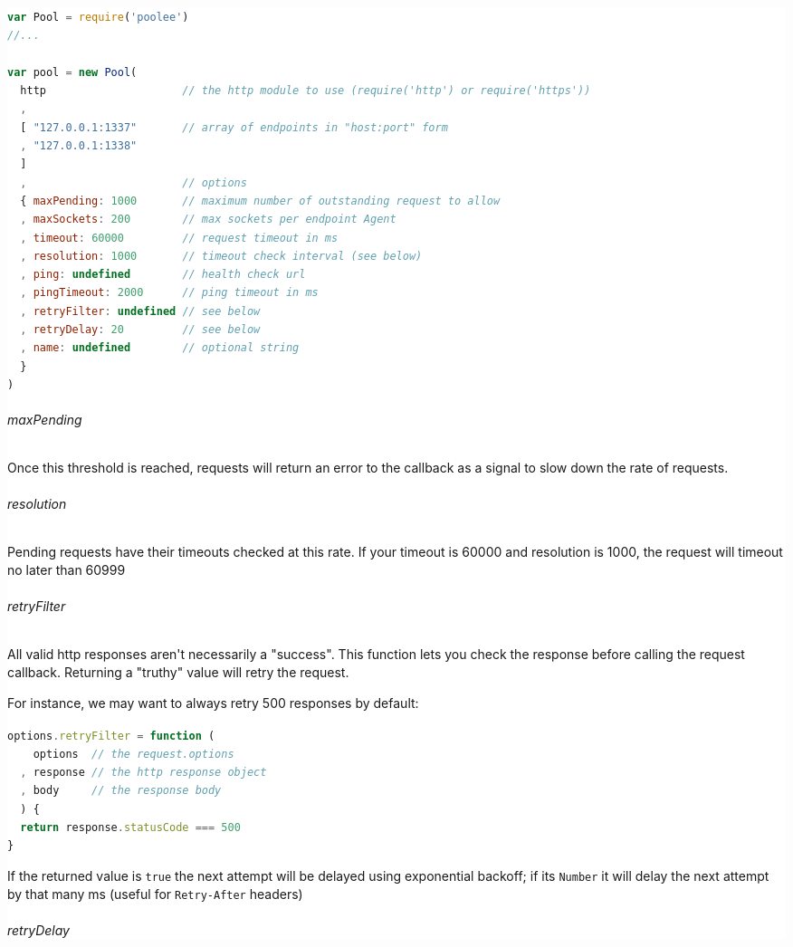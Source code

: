 ```javascript
var Pool = require('poolee')
//...

var pool = new Pool(
  http                     // the http module to use (require('http') or require('https'))
  ,
  [ "127.0.0.1:1337"       // array of endpoints in "host:port" form
  , "127.0.0.1:1338"
  ]
  ,                        // options
  { maxPending: 1000       // maximum number of outstanding request to allow
  , maxSockets: 200        // max sockets per endpoint Agent
  , timeout: 60000         // request timeout in ms
  , resolution: 1000       // timeout check interval (see below)
  , ping: undefined        // health check url
  , pingTimeout: 2000      // ping timeout in ms
  , retryFilter: undefined // see below
  , retryDelay: 20         // see below
  , name: undefined        // optional string
  }
)
```

###### maxPending

Once this threshold is reached, requests will return an error to the callback as a
signal to slow down the rate of requests.

###### resolution

Pending requests have their timeouts checked at this rate. If your timeout is 60000
and resolution is 1000, the request will timeout no later than 60999

###### retryFilter

All valid http responses aren't necessarily a "success". This function lets you
check the response before calling the request callback. Returning a "truthy" value
will retry the request.

For instance, we may want to always retry 500 responses by default:
```javascript
options.retryFilter = function (
    options  // the request.options
  , response // the http response object
  , body     // the response body
  ) {
  return response.statusCode === 500
}
```

If the returned value is `true` the next attempt will be delayed using exponential backoff;
if its `Number` it will delay the next attempt by that many ms (useful for `Retry-After` headers)

###### retryDelay
